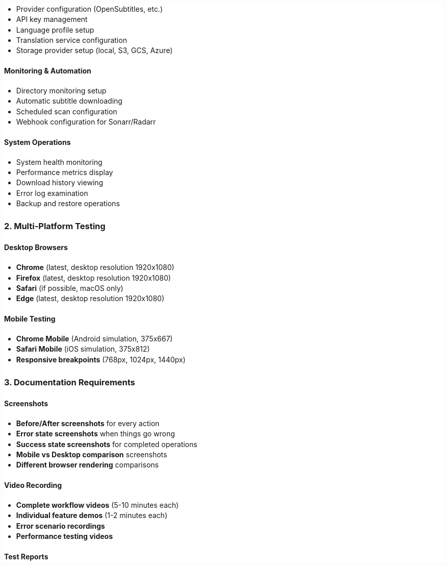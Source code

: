 - Provider configuration (OpenSubtitles, etc.)
- API key management
- Language profile setup
- Translation service configuration
- Storage provider setup (local, S3, GCS, Azure)

#### Monitoring & Automation

- Directory monitoring setup
- Automatic subtitle downloading
- Scheduled scan configuration
- Webhook configuration for Sonarr/Radarr

#### System Operations

- System health monitoring
- Performance metrics display
- Download history viewing
- Error log examination
- Backup and restore operations

### 2. Multi-Platform Testing

#### Desktop Browsers

- **Chrome** (latest, desktop resolution 1920x1080)
- **Firefox** (latest, desktop resolution 1920x1080)
- **Safari** (if possible, macOS only)
- **Edge** (latest, desktop resolution 1920x1080)

#### Mobile Testing

- **Chrome Mobile** (Android simulation, 375x667)
- **Safari Mobile** (iOS simulation, 375x812)
- **Responsive breakpoints** (768px, 1024px, 1440px)

### 3. Documentation Requirements

#### Screenshots

- **Before/After screenshots** for every action
- **Error state screenshots** when things go wrong
- **Success state screenshots** for completed operations
- **Mobile vs Desktop comparison** screenshots
- **Different browser rendering** comparisons

#### Video Recording

- **Complete workflow videos** (5-10 minutes each)
- **Individual feature demos** (1-2 minutes each)
- **Error scenario recordings**
- **Performance testing videos**

#### Test Reports
